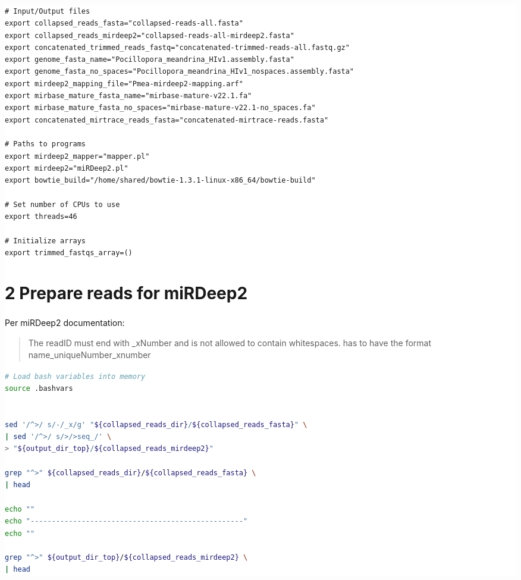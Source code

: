    # Input/Output files
    export collapsed_reads_fasta="collapsed-reads-all.fasta"
    export collapsed_reads_mirdeep2="collapsed-reads-all-mirdeep2.fasta"
    export concatenated_trimmed_reads_fastq="concatenated-trimmed-reads-all.fastq.gz"
    export genome_fasta_name="Pocillopora_meandrina_HIv1.assembly.fasta"
    export genome_fasta_no_spaces="Pocillopora_meandrina_HIv1_nospaces.assembly.fasta"
    export mirdeep2_mapping_file="Pmea-mirdeep2-mapping.arf"
    export mirbase_mature_fasta_name="mirbase-mature-v22.1.fa"
    export mirbase_mature_fasta_no_spaces="mirbase-mature-v22.1-no_spaces.fa"
    export concatenated_mirtrace_reads_fasta="concatenated-mirtrace-reads.fasta"

    # Paths to programs
    export mirdeep2_mapper="mapper.pl"
    export mirdeep2="miRDeep2.pl"
    export bowtie_build="/home/shared/bowtie-1.3.1-linux-x86_64/bowtie-build"

    # Set number of CPUs to use
    export threads=46

    # Initialize arrays
    export trimmed_fastqs_array=()

# 2 Prepare reads for miRDeep2

Per miRDeep2 documentation:

> The readID must end with \_xNumber and is not allowed to contain
> whitespaces. has to have the format name_uniqueNumber_xnumber

``` bash
# Load bash variables into memory
source .bashvars


sed '/^>/ s/-/_x/g' "${collapsed_reads_dir}/${collapsed_reads_fasta}" \
| sed '/^>/ s/>/>seq_/' \
> "${output_dir_top}/${collapsed_reads_mirdeep2}"

grep "^>" ${collapsed_reads_dir}/${collapsed_reads_fasta} \
| head

echo ""
echo "--------------------------------------------------"
echo ""

grep "^>" ${output_dir_top}/${collapsed_reads_mirdeep2} \
| head
```
